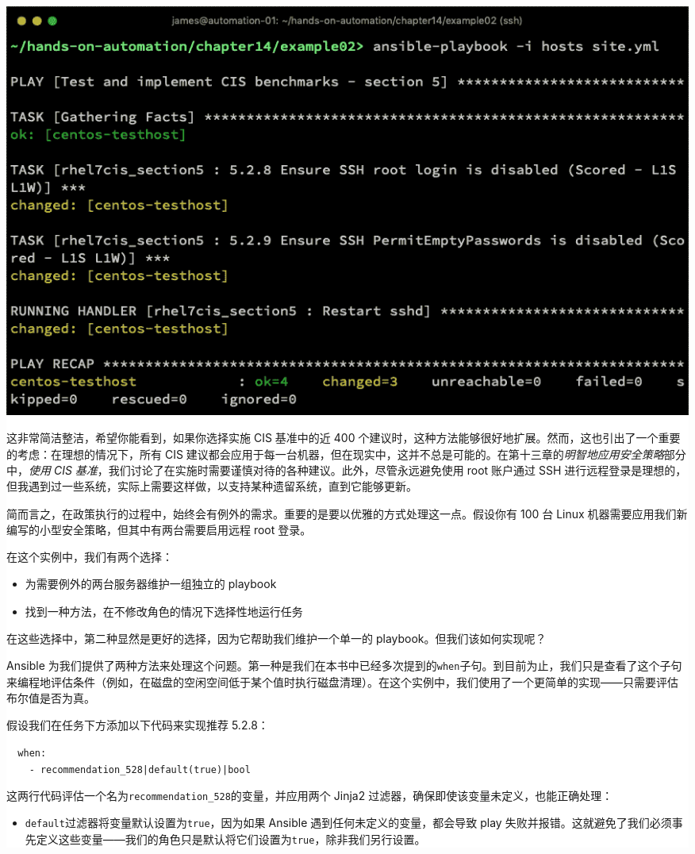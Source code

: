 ![](img/2a96f435-4509-4ab3-b77b-431271ea1c27.png)

这非常简洁整洁，希望你能看到，如果你选择实施 CIS 基准中的近 400 个建议时，这种方法能够很好地扩展。然而，这也引出了一个重要的考虑：在理想的情况下，所有 CIS 建议都会应用于每一台机器，但在现实中，这并不总是可能的。在第十三章的*明智地应用安全策略*部分中，*使用 CIS 基准*，我们讨论了在实施时需要谨慎对待的各种建议。此外，尽管永远避免使用 root 账户通过 SSH 进行远程登录是理想的，但我遇到过一些系统，实际上需要这样做，以支持某种遗留系统，直到它能够更新。

简而言之，在政策执行的过程中，始终会有例外的需求。重要的是要以优雅的方式处理这一点。假设你有 100 台 Linux 机器需要应用我们新编写的小型安全策略，但其中有两台需要启用远程 root 登录。

在这个实例中，我们有两个选择：

+   为需要例外的两台服务器维护一组独立的 playbook

+   找到一种方法，在不修改角色的情况下选择性地运行任务

在这些选择中，第二种显然是更好的选择，因为它帮助我们维护一个单一的 playbook。但我们该如何实现呢？

Ansible 为我们提供了两种方法来处理这个问题。第一种是我们在本书中已经多次提到的`when`子句。到目前为止，我们只是查看了这个子句来编程地评估条件（例如，在磁盘的空闲空间低于某个值时执行磁盘清理）。在这个实例中，我们使用了一个更简单的实现——只需要评估布尔值是否为真。

假设我们在任务下方添加以下代码来实现推荐 5.2.8：

```
  when: 
    - recommendation_528|default(true)|bool
```

这两行代码评估一个名为`recommendation_528`的变量，并应用两个 Jinja2 过滤器，确保即使该变量未定义，也能正确处理：

+   `default`过滤器将变量默认设置为`true`，因为如果 Ansible 遇到任何未定义的变量，都会导致 play 失败并报错。这就避免了我们必须事先定义这些变量——我们的角色只是默认将它们设置为`true`，除非我们另行设置。
